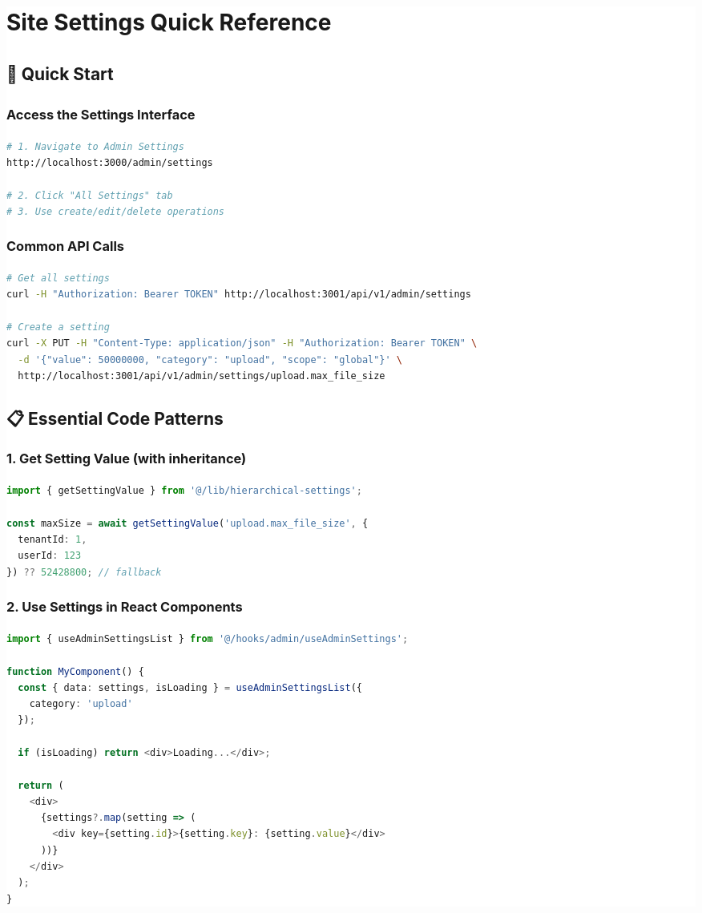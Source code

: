 # Site Settings Quick Reference

## 🚀 Quick Start

### Access the Settings Interface
```bash
# 1. Navigate to Admin Settings
http://localhost:3000/admin/settings

# 2. Click "All Settings" tab
# 3. Use create/edit/delete operations
```

### Common API Calls
```bash
# Get all settings
curl -H "Authorization: Bearer TOKEN" http://localhost:3001/api/v1/admin/settings

# Create a setting
curl -X PUT -H "Content-Type: application/json" -H "Authorization: Bearer TOKEN" \
  -d '{"value": 50000000, "category": "upload", "scope": "global"}' \
  http://localhost:3001/api/v1/admin/settings/upload.max_file_size
```

## 📋 Essential Code Patterns

### 1. Get Setting Value (with inheritance)
```typescript
import { getSettingValue } from '@/lib/hierarchical-settings';

const maxSize = await getSettingValue('upload.max_file_size', {
  tenantId: 1,
  userId: 123
}) ?? 52428800; // fallback
```

### 2. Use Settings in React Components
```typescript
import { useAdminSettingsList } from '@/hooks/admin/useAdminSettings';

function MyComponent() {
  const { data: settings, isLoading } = useAdminSettingsList({
    category: 'upload'
  });
  
  if (isLoading) return <div>Loading...</div>;
  
  return (
    <div>
      {settings?.map(setting => (
        <div key={setting.id}>{setting.key}: {setting.value}</div>
      ))}
    </div>
  );
}
```
